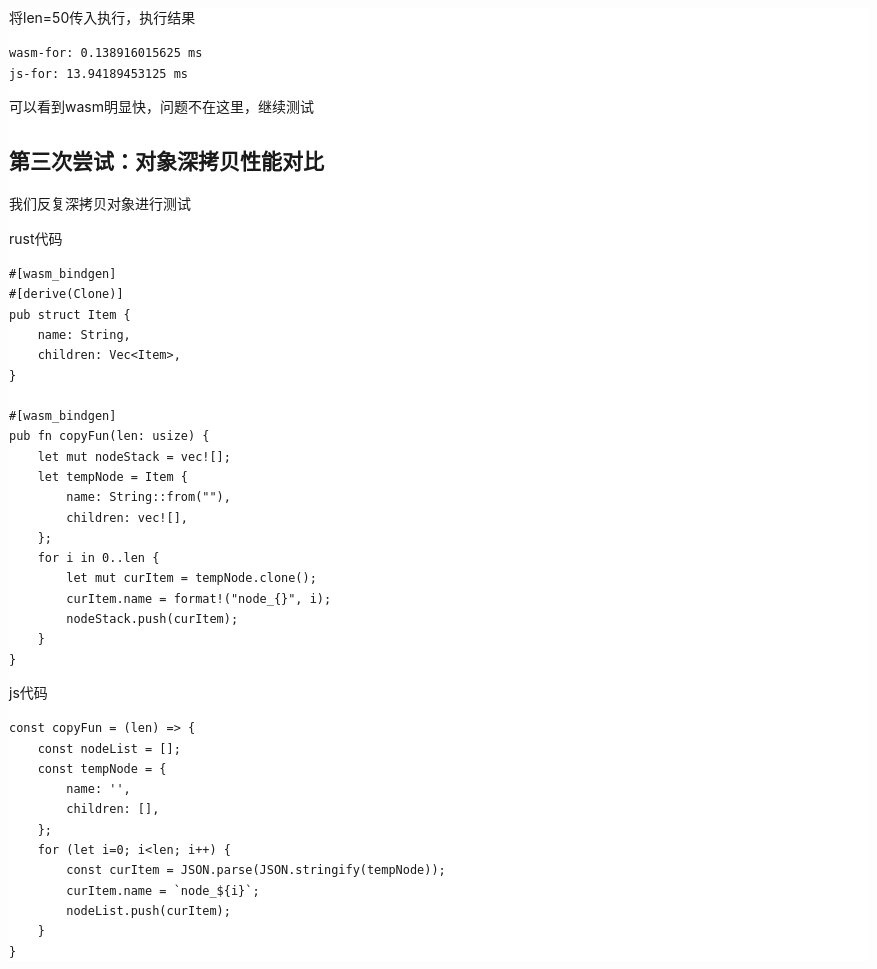 将len=50传入执行，执行结果

```
wasm-for: 0.138916015625 ms
js-for: 13.94189453125 ms
```

可以看到wasm明显快，问题不在这里，继续测试

## 第三次尝试：对象深拷贝性能对比

我们反复深拷贝对象进行测试

rust代码

```
#[wasm_bindgen]
#[derive(Clone)]
pub struct Item {
    name: String,
    children: Vec<Item>,
}

#[wasm_bindgen]
pub fn copyFun(len: usize) {
    let mut nodeStack = vec![];
	let tempNode = Item {
        name: String::from(""),
        children: vec![],
    };
    for i in 0..len {
        let mut curItem = tempNode.clone();
        curItem.name = format!("node_{}", i);
        nodeStack.push(curItem);
    }
}
```

js代码

```
const copyFun = (len) => {
    const nodeList = [];
    const tempNode = {
    	name: '',
    	children: [],
	};
    for (let i=0; i<len; i++) {
        const curItem = JSON.parse(JSON.stringify(tempNode));
        curItem.name = `node_${i}`;
        nodeList.push(curItem);
    }
}
```

